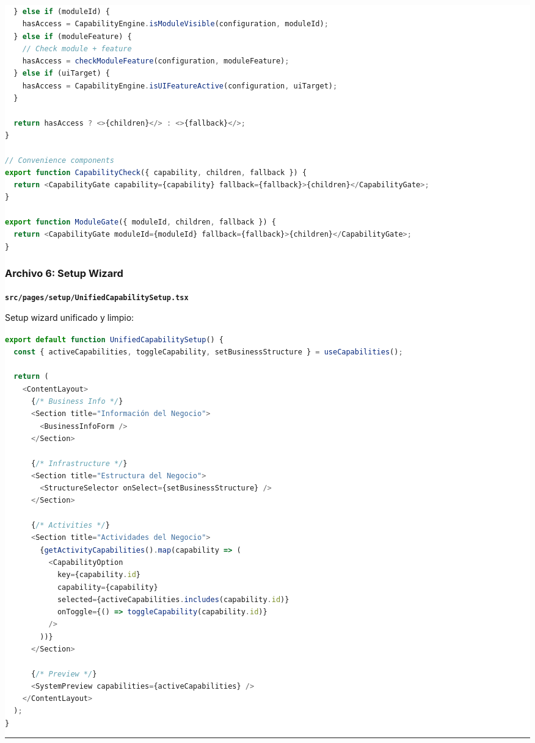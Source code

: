```typescript
  } else if (moduleId) {
    hasAccess = CapabilityEngine.isModuleVisible(configuration, moduleId);
  } else if (moduleFeature) {
    // Check module + feature
    hasAccess = checkModuleFeature(configuration, moduleFeature);
  } else if (uiTarget) {
    hasAccess = CapabilityEngine.isUIFeatureActive(configuration, uiTarget);
  }

  return hasAccess ? <>{children}</> : <>{fallback}</>;
}

// Convenience components
export function CapabilityCheck({ capability, children, fallback }) {
  return <CapabilityGate capability={capability} fallback={fallback}>{children}</CapabilityGate>;
}

export function ModuleGate({ moduleId, children, fallback }) {
  return <CapabilityGate moduleId={moduleId} fallback={fallback}>{children}</CapabilityGate>;
}
```

### **Archivo 6: Setup Wizard**
**`src/pages/setup/UnifiedCapabilitySetup.tsx`**

Setup wizard unificado y limpio:

```typescript
export default function UnifiedCapabilitySetup() {
  const { activeCapabilities, toggleCapability, setBusinessStructure } = useCapabilities();

  return (
    <ContentLayout>
      {/* Business Info */}
      <Section title="Información del Negocio">
        <BusinessInfoForm />
      </Section>

      {/* Infrastructure */}
      <Section title="Estructura del Negocio">
        <StructureSelector onSelect={setBusinessStructure} />
      </Section>

      {/* Activities */}
      <Section title="Actividades del Negocio">
        {getActivityCapabilities().map(capability => (
          <CapabilityOption
            key={capability.id}
            capability={capability}
            selected={activeCapabilities.includes(capability.id)}
            onToggle={() => toggleCapability(capability.id)}
          />
        ))}
      </Section>

      {/* Preview */}
      <SystemPreview capabilities={activeCapabilities} />
    </ContentLayout>
  );
}
```

---